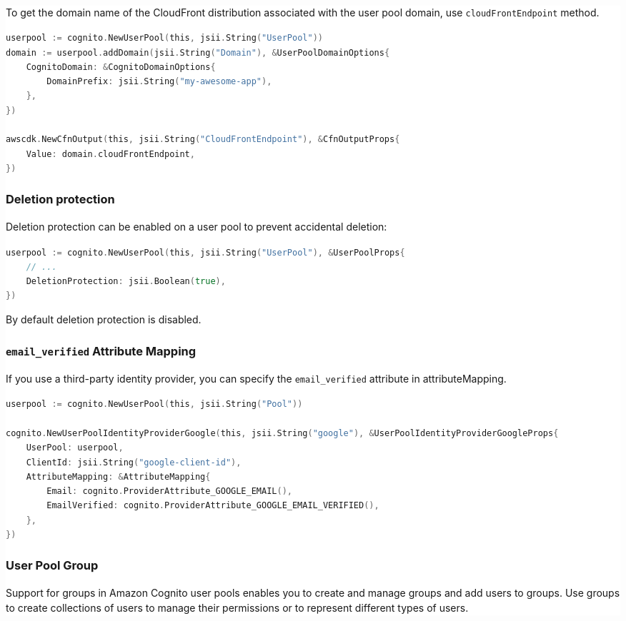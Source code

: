 To get the domain name of the CloudFront distribution associated with the user pool domain, use `cloudFrontEndpoint` method.

```go
userpool := cognito.NewUserPool(this, jsii.String("UserPool"))
domain := userpool.addDomain(jsii.String("Domain"), &UserPoolDomainOptions{
	CognitoDomain: &CognitoDomainOptions{
		DomainPrefix: jsii.String("my-awesome-app"),
	},
})

awscdk.NewCfnOutput(this, jsii.String("CloudFrontEndpoint"), &CfnOutputProps{
	Value: domain.cloudFrontEndpoint,
})
```

### Deletion protection

Deletion protection can be enabled on a user pool to prevent accidental deletion:

```go
userpool := cognito.NewUserPool(this, jsii.String("UserPool"), &UserPoolProps{
	// ...
	DeletionProtection: jsii.Boolean(true),
})
```

By default deletion protection is disabled.

### `email_verified` Attribute Mapping

If you use a third-party identity provider, you can specify the `email_verified` attribute in attributeMapping.

```go
userpool := cognito.NewUserPool(this, jsii.String("Pool"))

cognito.NewUserPoolIdentityProviderGoogle(this, jsii.String("google"), &UserPoolIdentityProviderGoogleProps{
	UserPool: userpool,
	ClientId: jsii.String("google-client-id"),
	AttributeMapping: &AttributeMapping{
		Email: cognito.ProviderAttribute_GOOGLE_EMAIL(),
		EmailVerified: cognito.ProviderAttribute_GOOGLE_EMAIL_VERIFIED(),
	},
})
```

### User Pool Group

Support for groups in Amazon Cognito user pools enables you to create and manage groups and add users to groups.
Use groups to create collections of users to manage their permissions or to represent different types of users.
